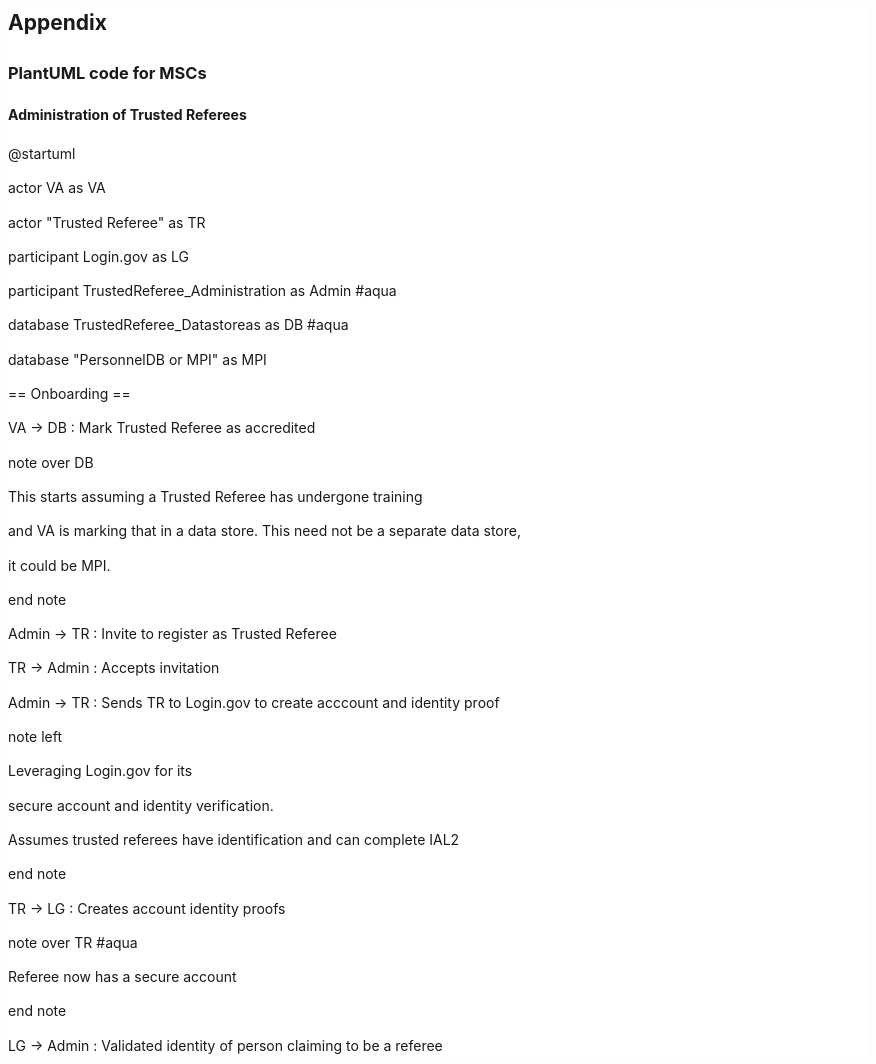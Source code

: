 


## **Appendix**


### **PlantUML code for MSCs**


#### Administration of Trusted Referees

@startuml

actor VA as VA

actor "Trusted Referee" as TR

participant Login.gov as LG

participant TrustedReferee_Administration as Admin #aqua

database TrustedReferee_Datastoreas as DB #aqua

database "PersonnelDB or MPI" as MPI

== Onboarding ==

VA -> DB : Mark Trusted Referee as accredited

note over DB

This starts assuming a Trusted Referee has undergone training 

and VA is marking that in a data store. This need not be a separate data store, 

it could be MPI.

end note

Admin -> TR : Invite to register as Trusted Referee

TR -> Admin : Accepts invitation

Admin -> TR : Sends TR to Login.gov to create acccount and identity proof

note left

Leveraging Login.gov for its 

secure account and identity verification.

Assumes trusted referees have identification and can complete IAL2

end note

TR -> LG : Creates account identity proofs

note over TR #aqua

Referee now has a secure account 

end note

LG -> Admin : Validated identity of person claiming to be a referee
